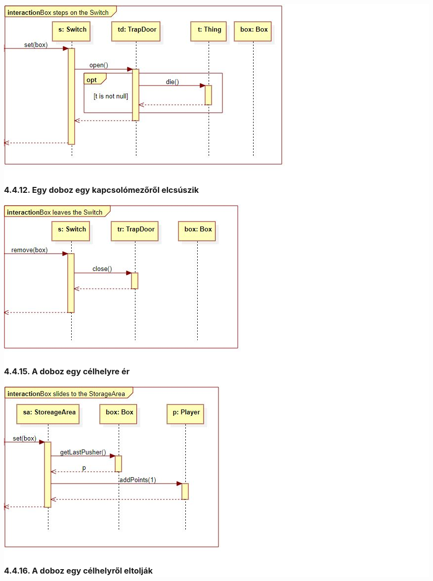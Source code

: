 ![alt text](https://github.com/BetaTeam2018/AnalysisModel/blob/master/pictures/9.%20Box%20steps%20on%20the%20Switch.JPG?raw=true)
### 4.4.12. Egy doboz egy kapcsolómezőről elcsúszik ###
 ![alt text](https://github.com/BetaTeam2018/AnalysisModel/blob/master/pictures/10.%20Box%20leaves%20the%20Switch.JPG?raw=true)
### 4.4.15. A doboz egy célhelyre ér ###
 ![alt text](https://github.com/BetaTeam2018/AnalysisModel/blob/master/pictures/11.%20Box%20slides%20to%20the%20StorageArea.JPG?raw=true)
### 4.4.16. A doboz egy célhelyről eltolják ###